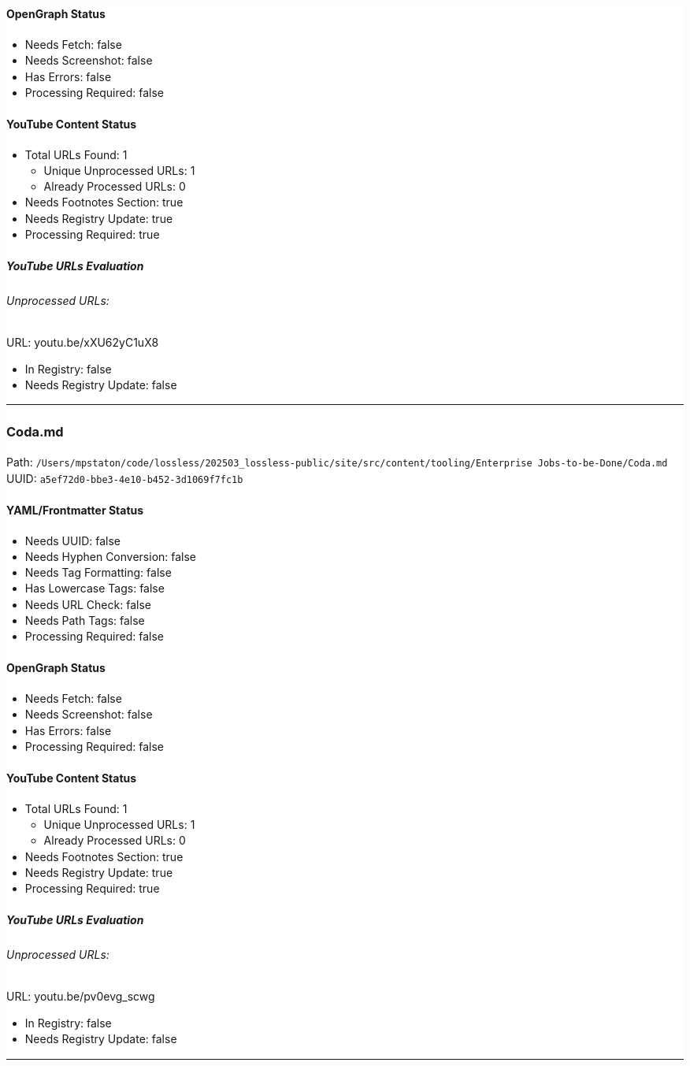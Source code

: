 #### OpenGraph Status
- Needs Fetch: false
- Needs Screenshot: false
- Has Errors: false
- Processing Required: false

#### YouTube Content Status
- Total URLs Found: 1
  - Unique Unprocessed URLs: 1
  - Already Processed URLs: 0
- Needs Footnotes Section: true
- Needs Registry Update: true
- Processing Required: true

##### YouTube URLs Evaluation
###### Unprocessed URLs:
URL: youtu.be/xXU62yC1uX8
- In Registry: false
- Needs Registry Update: false

---

### Coda.md
Path: `/Users/mpstaton/code/lossless/202503_lossless-public/site/src/content/tooling/Enterprise Jobs-to-be-Done/Coda.md`
UUID: `a5ef72d0-bbe3-4e10-b452-3d1069f7fc1b`

#### YAML/Frontmatter Status
- Needs UUID: false
- Needs Hyphen Conversion: false
- Needs Tag Formatting: false
- Has Lowercase Tags: false
- Needs URL Check: false
- Needs Path Tags: false
- Processing Required: false

#### OpenGraph Status
- Needs Fetch: false
- Needs Screenshot: false
- Has Errors: false
- Processing Required: false

#### YouTube Content Status
- Total URLs Found: 1
  - Unique Unprocessed URLs: 1
  - Already Processed URLs: 0
- Needs Footnotes Section: true
- Needs Registry Update: true
- Processing Required: true

##### YouTube URLs Evaluation
###### Unprocessed URLs:
URL: youtu.be/pv0evg_scwg
- In Registry: false
- Needs Registry Update: false

---